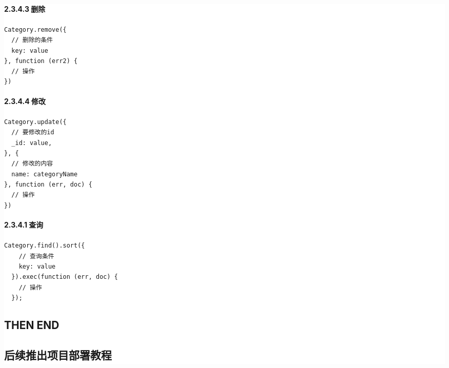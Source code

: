 #### 2.3.4.3 删除
    Category.remove({
      // 删除的条件
      key: value
    }, function (err2) {
      // 操作
    })

#### 2.3.4.4 修改

    Category.update({
      // 要修改的id
      _id: value,
    }, {
      // 修改的内容
      name: categoryName
    }, function (err, doc) {
      // 操作
    })
    
#### 2.3.4.1 查询
    Category.find().sort({
        // 查询条件
        key: value
      }).exec(function (err, doc) {
        // 操作
      });
   
              
## THEN END 
## 后续推出项目部署教程

